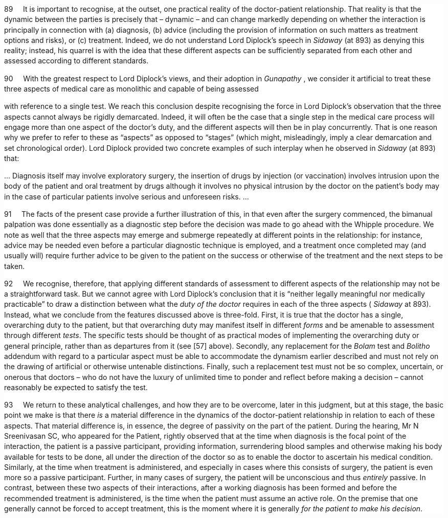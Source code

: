 89     It is important to recognise, at the outset, one practical reality of the doctor-patient relationship. That reality is that the dynamic between the parties is precisely that – dynamic – and can change markedly depending on whether the interaction is principally in connection with (a) diagnosis, (b) advice (including the provision of information on such matters as treatment options and risks), or (c) treatment. Indeed, we do not understand Lord Diplock’s speech in _Sidaway_ (at 893) as denying this reality; instead, his quarrel is with the idea that these different aspects can be sufficiently separated from each other and assessed according to different standards. 

90     With the greatest respect to Lord Diplock’s views, and their adoption in _Gunapathy_ , we consider it artificial to treat these three aspects of medical care as monolithic and capable of being assessed 


with reference to a single test. We reach this conclusion despite recognising the force in Lord Diplock’s observation that the three aspects cannot always be rigidly demarcated. Indeed, it will often be the case that a single step in the medical care process will engage more than one aspect of the doctor’s duty, and the different aspects will then be in play concurrently. That is one reason why we prefer to refer to these as “aspects” as opposed to “stages” (which might, misleadingly, imply a clear demarcation and set chronological order). Lord Diplock provided two concrete examples of such interplay when he observed in _Sidaway_ (at 893) that: 

 ... Diagnosis itself may involve exploratory surgery, the insertion of drugs by injection (or vaccination) involves intrusion upon the body of the patient and oral treatment by drugs although it involves no physical intrusion by the doctor on the patient’s body may in the case of particular patients involve serious and unforeseen risks. ... 

91     The facts of the present case provide a further illustration of this, in that even after the surgery commenced, the bimanual palpation was done essentially as a diagnostic step before the decision was made to go ahead with the Whipple procedure. We note as well that the three aspects may emerge and submerge repeatedly at different points in the relationship: for instance, advice may be needed even before a particular diagnostic technique is employed, and a treatment once completed may (and usually will) require further advice to be given to the patient on the success or otherwise of the treatment and the next steps to be taken. 

92     We recognise, therefore, that applying different standards of assessment to different aspects of the relationship may not be a straightforward task. But we cannot agree with Lord Diplock’s conclusion that it is “neither legally meaningful nor medically practicable” to draw a distinction between what the _duty of the doctor_ requires in each of the three aspects ( _Sidaway_ at 893). Instead, what we conclude from the features discussed above is three-fold. First, it is true that the doctor has a single, overarching duty to the patient, but that overarching duty may manifest itself in different _forms_ and be amenable to assessment through different _tests_. The specific tests should be thought of as practical modes of implementing the overarching duty or general principle, rather than as departures from it (see [57] above). Secondly, any replacement for the _Bolam_ test and _Bolitho_ addendum with regard to a particular aspect must be able to accommodate the dynamism earlier described and must not rely on the drawing of artificial or otherwise untenable distinctions. Finally, such a replacement test must not be so complex, uncertain, or onerous that doctors – who do not have the luxury of unlimited time to ponder and reflect before making a decision – cannot reasonably be expected to satisfy the test. 

93     We return to these analytical challenges, and how they are to be overcome, later in this judgment, but at this stage, the basic point we make is that there _is_ a material difference in the dynamics of the doctor-patient relationship in relation to each of these aspects. That material difference is, in essence, the degree of passivity on the part of the patient. During the hearing, Mr N Sreenivasan SC, who appeared for the Patient, rightly observed that at the time when diagnosis is the focal point of the interaction, the patient is a passive participant, providing information, surrendering blood samples and otherwise making his body available for tests to be done, all under the direction of the doctor so as to enable the doctor to ascertain his medical condition. Similarly, at the time when treatment is administered, and especially in cases where this consists of surgery, the patient is even more so a passive participant. Further, in many cases of surgery, the patient will be unconscious and thus _entirely_ passive. In contrast, between these two aspects of their interactions, after a working diagnosis has been formed and before the recommended treatment is administered, is the time when the patient must assume an active role. On the premise that one generally cannot be forced to accept treatment, this is the moment where it is generally _for the patient to make his decision_. 
